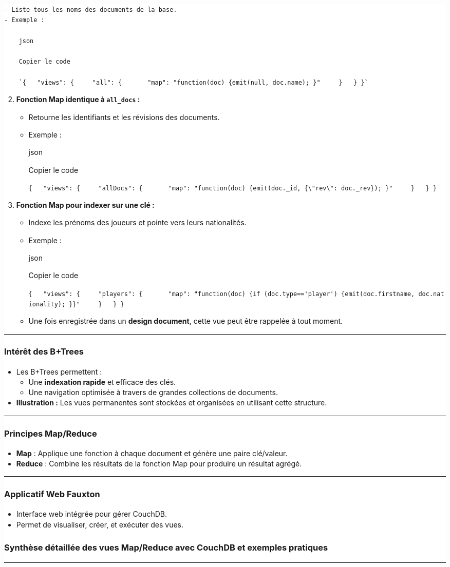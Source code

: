     - Liste tous les noms des documents de la base.
    - Exemple :
        
        json
        
        Copier le code
        
        `{   "views": {     "all": {       "map": "function(doc) {emit(null, doc.name); }"     }   } }`
        
2. **Fonction Map identique à `all_docs` :**
    
    - Retourne les identifiants et les révisions des documents.
    - Exemple :
        
        json
        
        Copier le code
        
        `{   "views": {     "allDocs": {       "map": "function(doc) {emit(doc._id, {\"rev\": doc._rev}); }"     }   } }`
        
3. **Fonction Map pour indexer sur une clé :**
    
    - Indexe les prénoms des joueurs et pointe vers leurs nationalités.
    - Exemple :
        
        json
        
        Copier le code
        
        `{   "views": {     "players": {       "map": "function(doc) {if (doc.type=='player') {emit(doc.firstname, doc.nationality); }}"     }   } }`
        
    - Une fois enregistrée dans un **design document**, cette vue peut être rappelée à tout moment.

---

### **Intérêt des B+Trees**

- Les B+Trees permettent :
    - Une **indexation rapide** et efficace des clés.
    - Une navigation optimisée à travers de grandes collections de documents.
- **Illustration :** Les vues permanentes sont stockées et organisées en utilisant cette structure.

---

### **Principes Map/Reduce**

- **Map** : Applique une fonction à chaque document et génère une paire clé/valeur.
- **Reduce** : Combine les résultats de la fonction Map pour produire un résultat agrégé.

---

### **Applicatif Web Fauxton**

- Interface web intégrée pour gérer CouchDB.
- Permet de visualiser, créer, et exécuter des vues.
### **Synthèse détaillée des vues Map/Reduce avec CouchDB et exemples pratiques**

---